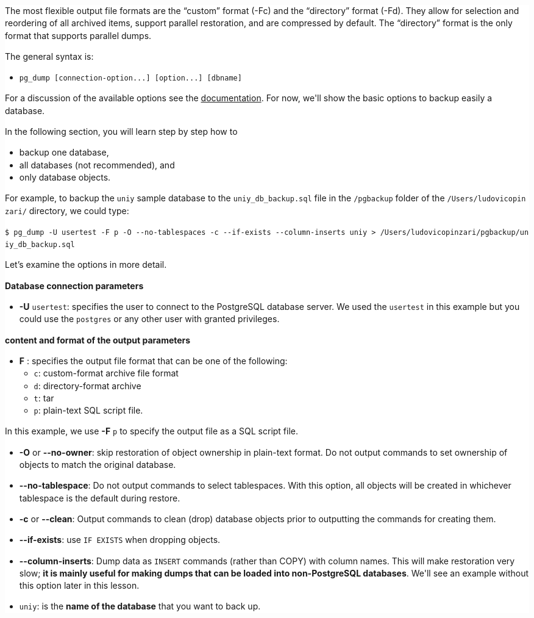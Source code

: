 The most flexible output file formats are the “custom” format (-Fc) and the “directory” format (-Fd). They allow for selection and reordering of all archived items, support parallel restoration, and are compressed by default. The “directory” format is the only format that supports parallel dumps.

The general syntax is:

- `pg_dump [connection-option...] [option...] [dbname]`

For a discussion of the available options see the [documentation](https://www.postgresql.org/docs/14/app-pgdump.html). For now, we'll show the basic options to backup easily a database.

In the following section, you will learn step by step how to
- backup one database,
- all databases (not recommended), and
- only database objects.

For example, to backup the `uniy` sample database to the `uniy_db_backup.sql` file in the `/pgbackup` folder of  the `/Users/ludovicopinzari/` directory, we could type:

```console
$ pg_dump -U usertest -F p -O --no-tablespaces -c --if-exists --column-inserts uniy > /Users/ludovicopinzari/pgbackup/uniy_db_backup.sql
```


Let’s examine the options in more detail.

**Database connection parameters**

- **-U** `usertest`:  specifies the user to connect to the PostgreSQL database server. We used the `usertest` in this example but you could use the `postgres` or any other user with granted privileges.

**content and format of the output parameters**

- **F** : specifies the output file format that can be one of the following:
  - `c`: custom-format archive file format
  - `d`: directory-format archive
  - `t`: tar
  - `p`: plain-text SQL script file.

In this example, we use  **-F** `p` to specify the output file as a SQL script file.

- **-O** or **--no-owner**: skip restoration of object ownership in plain-text format. Do not output commands to set ownership of objects to match the original database.

- **--no-tablespace**: Do not output commands to select tablespaces. With this option, all objects will be created in whichever tablespace is the default during restore.

- **-c** or **--clean**: Output commands to clean (drop) database objects prior to outputting the commands for creating them.

- **--if-exists**: use `IF EXISTS` when dropping objects.

- **--column-inserts**: Dump data as `INSERT` commands (rather than COPY) with column names. This will make restoration very slow; **it is mainly useful for making dumps that can be loaded into non-PostgreSQL databases**. We'll see an example without this option later in this lesson.

- `uniy`: is the **name of the database** that you want to back up.
